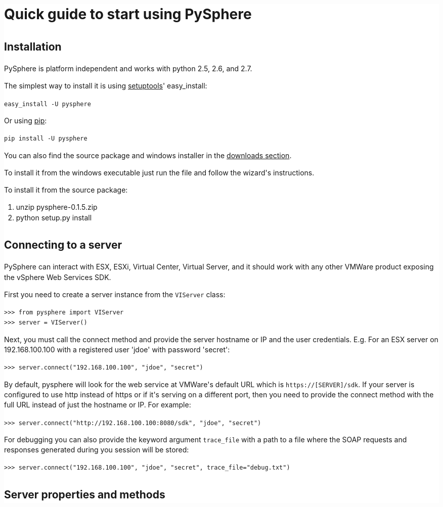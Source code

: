 # Quick guide to start using PySphere #

## Installation ##

PySphere is platform independent and works with python 2.5, 2.6, and 2.7.

The simplest way to install it is using  [setuptools](http://pypi.python.org/pypi/setuptools)' easy\_install:

`easy_install -U pysphere`

Or using [pip](http://pypi.python.org/pypi/pip):

`pip install -U pysphere`

You can also find the source package and windows installer in the [downloads section](http://code.google.com/p/pysphere/downloads/list).

To install it from the windows executable just run the file and follow the wizard's instructions.

To install it from the source package:

  1. unzip pysphere-0.1.5.zip
  1. python setup.py install

## Connecting to a server ##

PySphere can interact with ESX, ESXi, Virtual Center, Virtual Server, and it should work with any other VMWare product exposing the vSphere Web Services SDK.

First you need to create a server instance from the `VIServer` class:
```
>>> from pysphere import VIServer
>>> server = VIServer()
```

Next, you must call the connect method and provide the server hostname or IP and the user credentials. E.g. For an ESX server on 192.168.100.100 with a registered user 'jdoe' with password 'secret':
```
>>> server.connect("192.168.100.100", "jdoe", "secret")
```

By default, pysphere will look for the web service at VMWare's default URL which is `https://[SERVER]/sdk`.
If your server is configured to use http instead of https or if it's serving on a different port, then you need to provide the connect method with the full URL instead of just the hostname or IP. For example:
```
>>> server.connect("http://192.168.100.100:8080/sdk", "jdoe", "secret")
```

For debugging you can also provide the keyword argument `trace_file` with a path to a file where the SOAP requests and responses generated during you session will be stored:
```
>>> server.connect("192.168.100.100", "jdoe", "secret", trace_file="debug.txt")
```
## Server properties and methods ##
